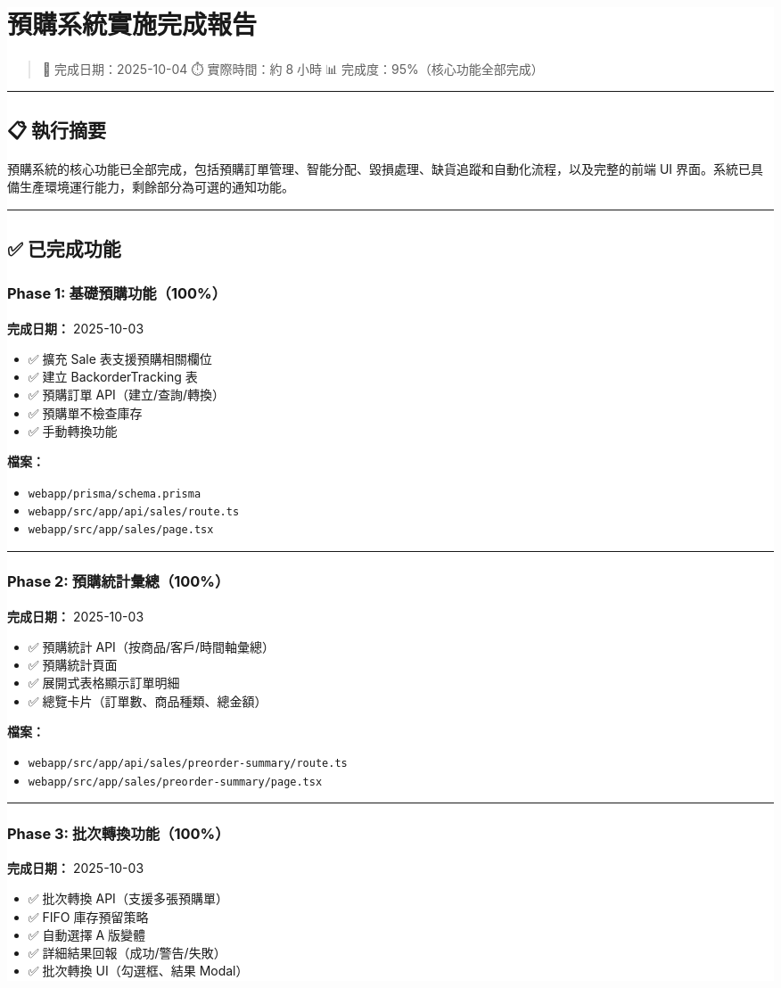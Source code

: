 # 預購系統實施完成報告

> 📅 完成日期：2025-10-04
> ⏱️ 實際時間：約 8 小時
> 📊 完成度：95%（核心功能全部完成）

---

## 📋 執行摘要

預購系統的核心功能已全部完成，包括預購訂單管理、智能分配、毀損處理、缺貨追蹤和自動化流程，以及完整的前端 UI 界面。系統已具備生產環境運行能力，剩餘部分為可選的通知功能。

---

## ✅ 已完成功能

### Phase 1: 基礎預購功能（100%）
**完成日期：** 2025-10-03

- ✅ 擴充 Sale 表支援預購相關欄位
- ✅ 建立 BackorderTracking 表
- ✅ 預購訂單 API（建立/查詢/轉換）
- ✅ 預購單不檢查庫存
- ✅ 手動轉換功能

**檔案：**
- `webapp/prisma/schema.prisma`
- `webapp/src/app/api/sales/route.ts`
- `webapp/src/app/sales/page.tsx`

---

### Phase 2: 預購統計彙總（100%）
**完成日期：** 2025-10-03

- ✅ 預購統計 API（按商品/客戶/時間軸彙總）
- ✅ 預購統計頁面
- ✅ 展開式表格顯示訂單明細
- ✅ 總覽卡片（訂單數、商品種類、總金額）

**檔案：**
- `webapp/src/app/api/sales/preorder-summary/route.ts`
- `webapp/src/app/sales/preorder-summary/page.tsx`

---

### Phase 3: 批次轉換功能（100%）
**完成日期：** 2025-10-03

- ✅ 批次轉換 API（支援多張預購單）
- ✅ FIFO 庫存預留策略
- ✅ 自動選擇 A 版變體
- ✅ 詳細結果回報（成功/警告/失敗）
- ✅ 批次轉換 UI（勾選框、結果 Modal）
